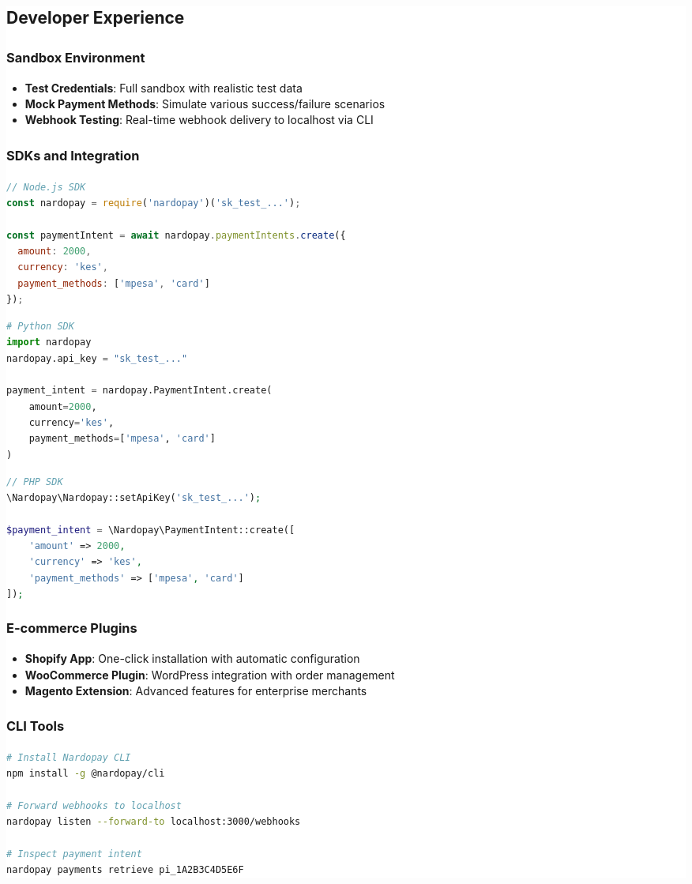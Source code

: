 ## Developer Experience

### Sandbox Environment
- **Test Credentials**: Full sandbox with realistic test data
- **Mock Payment Methods**: Simulate various success/failure scenarios
- **Webhook Testing**: Real-time webhook delivery to localhost via CLI

### SDKs and Integration
```javascript
// Node.js SDK
const nardopay = require('nardopay')('sk_test_...');

const paymentIntent = await nardopay.paymentIntents.create({
  amount: 2000,
  currency: 'kes',
  payment_methods: ['mpesa', 'card']
});
```

```python
# Python SDK
import nardopay
nardopay.api_key = "sk_test_..."

payment_intent = nardopay.PaymentIntent.create(
    amount=2000,
    currency='kes',
    payment_methods=['mpesa', 'card']
)
```

```php
// PHP SDK
\Nardopay\Nardopay::setApiKey('sk_test_...');

$payment_intent = \Nardopay\PaymentIntent::create([
    'amount' => 2000,
    'currency' => 'kes',
    'payment_methods' => ['mpesa', 'card']
]);
```

### E-commerce Plugins
- **Shopify App**: One-click installation with automatic configuration
- **WooCommerce Plugin**: WordPress integration with order management
- **Magento Extension**: Advanced features for enterprise merchants

### CLI Tools
```bash
# Install Nardopay CLI
npm install -g @nardopay/cli

# Forward webhooks to localhost
nardopay listen --forward-to localhost:3000/webhooks

# Inspect payment intent
nardopay payments retrieve pi_1A2B3C4D5E6F
```
